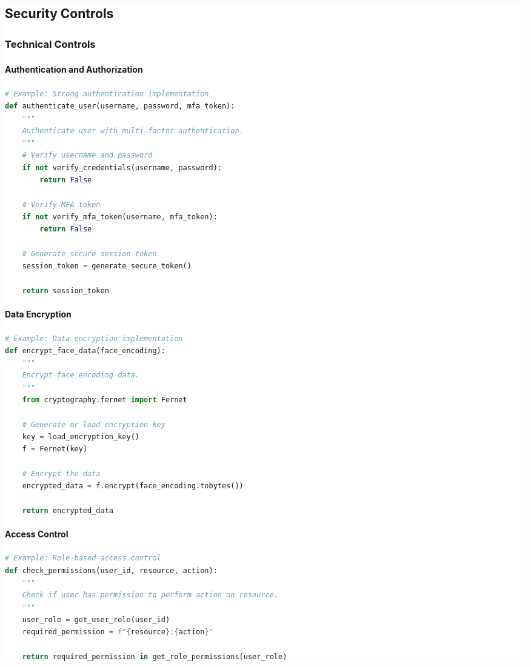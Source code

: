 ## Security Controls

### Technical Controls

#### Authentication and Authorization
```python
# Example: Strong authentication implementation
def authenticate_user(username, password, mfa_token):
    """
    Authenticate user with multi-factor authentication.
    """
    # Verify username and password
    if not verify_credentials(username, password):
        return False
    
    # Verify MFA token
    if not verify_mfa_token(username, mfa_token):
        return False
    
    # Generate secure session token
    session_token = generate_secure_token()
    
    return session_token
```

#### Data Encryption
```python
# Example: Data encryption implementation
def encrypt_face_data(face_encoding):
    """
    Encrypt face encoding data.
    """
    from cryptography.fernet import Fernet
    
    # Generate or load encryption key
    key = load_encryption_key()
    f = Fernet(key)
    
    # Encrypt the data
    encrypted_data = f.encrypt(face_encoding.tobytes())
    
    return encrypted_data
```

#### Access Control
```python
# Example: Role-based access control
def check_permissions(user_id, resource, action):
    """
    Check if user has permission to perform action on resource.
    """
    user_role = get_user_role(user_id)
    required_permission = f"{resource}:{action}"
    
    return required_permission in get_role_permissions(user_role)
```

